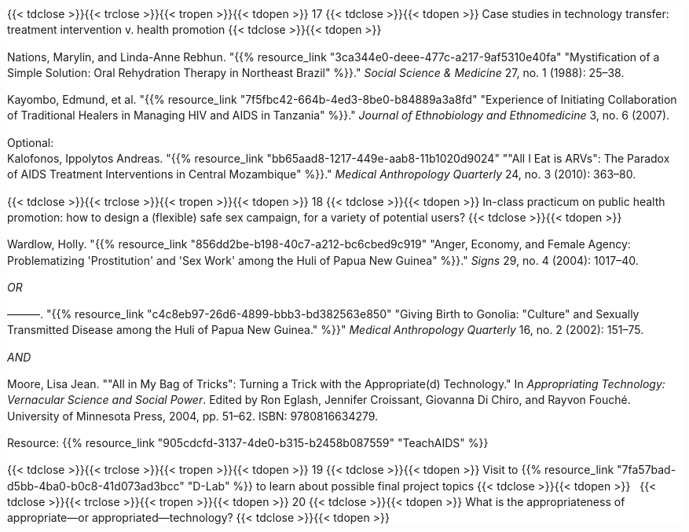 {{< tdclose >}}{{< trclose >}}{{< tropen >}}{{< tdopen >}}
17
{{< tdclose >}}{{< tdopen >}}
Case studies in technology transfer: treatment intervention v. health promotion
{{< tdclose >}}{{< tdopen >}}

Nations, Marylin, and Linda-Anne Rebhun. "{{% resource_link "3ca344e0-deee-477c-a217-9af5310e40fa" "Mystification of a Simple Solution: Oral Rehydration Therapy in Northeast Brazil" %}}." *Social Science & Medicine* 27, no. 1 (1988): 25–38.

Kayombo, Edmund, et al. "{{% resource_link "7f5fbc42-664b-4ed3-8be0-b84889a3a8fd" "Experience of Initiating Collaboration of Traditional Healers in Managing HIV and AIDS in Tanzania" %}}." *Journal of Ethnobiology and Ethnomedicine* 3, no. 6 (2007).

Optional:   
Kalofonos, Ippolytos Andreas. "{{% resource_link "bb65aad8-1217-449e-aab8-11b1020d9024" "\"All I Eat is ARVs\": The Paradox of AIDS Treatment Interventions in Central Mozambique" %}}." *Medical Anthropology Quarterly* 24, no. 3 (2010): 363–80.

{{< tdclose >}}{{< trclose >}}{{< tropen >}}{{< tdopen >}}
18
{{< tdclose >}}{{< tdopen >}}
In-class practicum on public health promotion: how to design a (flexible) safe sex campaign, for a variety of potential users?
{{< tdclose >}}{{< tdopen >}}

Wardlow, Holly. "{{% resource_link "856dd2be-b198-40c7-a212-bc6cbed9c919" "Anger, Economy, and Female Agency: Problematizing 'Prostitution' and 'Sex Work' among the Huli of Papua New Guinea" %}}." *Signs* 29, no. 4 (2004): 1017–40.

*OR*

———. "{{% resource_link "c4c8eb97-26d6-4899-bbb3-bd382563e850" "Giving Birth to Gonolia: \"Culture\" and Sexually Transmitted Disease among the Huli of Papua New Guinea." %}}" *Medical Anthropology Quarterly* 16, no. 2 (2002): 151–75.

*AND*

Moore, Lisa Jean. ""All in My Bag of Tricks": Turning a Trick with the Appropriate(d) Technology." In *Appropriating Technology: Vernacular Science and Social Power*. Edited by Ron Eglash, Jennifer Croissant, Giovanna Di Chiro, and Rayvon Fouché. University of Minnesota Press, 2004, pp. 51–62. ISBN: 9780816634279.

Resource: {{% resource_link "905cdcfd-3137-4de0-b315-b2458b087559" "TeachAIDS" %}}

{{< tdclose >}}{{< trclose >}}{{< tropen >}}{{< tdopen >}}
19
{{< tdclose >}}{{< tdopen >}}
Visit to {{% resource_link "7fa57bad-d5bb-4ba0-b0c8-41d073ad3bcc" "D-Lab" %}} to learn about possible final project topics
{{< tdclose >}}{{< tdopen >}}
 
{{< tdclose >}}{{< trclose >}}{{< tropen >}}{{< tdopen >}}
20
{{< tdclose >}}{{< tdopen >}}
What is the appropriateness of appropriate—or appropriated—technology?
{{< tdclose >}}{{< tdopen >}}
